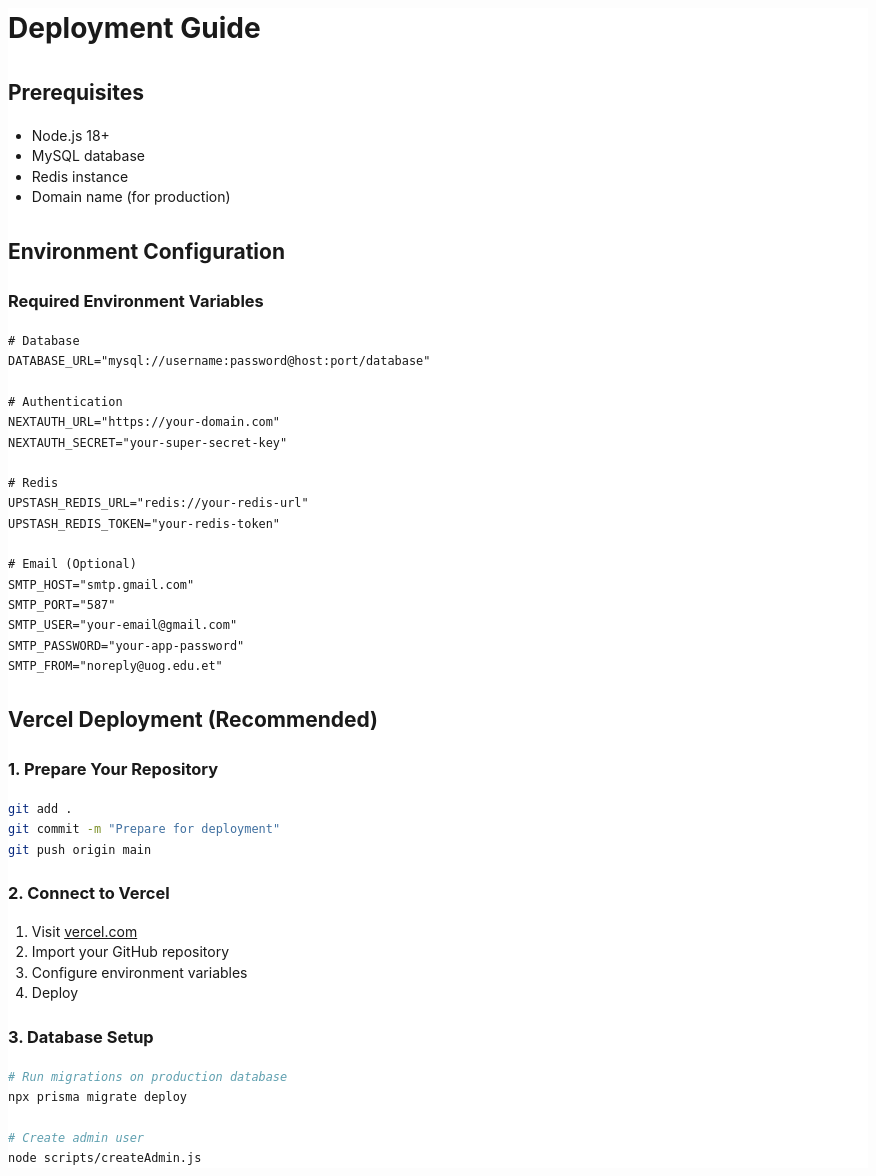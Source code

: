 # Deployment Guide

## Prerequisites

- Node.js 18+
- MySQL database
- Redis instance
- Domain name (for production)

## Environment Configuration

### Required Environment Variables

```env
# Database
DATABASE_URL="mysql://username:password@host:port/database"

# Authentication
NEXTAUTH_URL="https://your-domain.com"
NEXTAUTH_SECRET="your-super-secret-key"

# Redis
UPSTASH_REDIS_URL="redis://your-redis-url"
UPSTASH_REDIS_TOKEN="your-redis-token"

# Email (Optional)
SMTP_HOST="smtp.gmail.com"
SMTP_PORT="587"
SMTP_USER="your-email@gmail.com"
SMTP_PASSWORD="your-app-password"
SMTP_FROM="noreply@uog.edu.et"
```

## Vercel Deployment (Recommended)

### 1. Prepare Your Repository
```bash
git add .
git commit -m "Prepare for deployment"
git push origin main
```

### 2. Connect to Vercel
1. Visit [vercel.com](https://vercel.com)
2. Import your GitHub repository
3. Configure environment variables
4. Deploy

### 3. Database Setup
```bash
# Run migrations on production database
npx prisma migrate deploy

# Create admin user
node scripts/createAdmin.js
```

